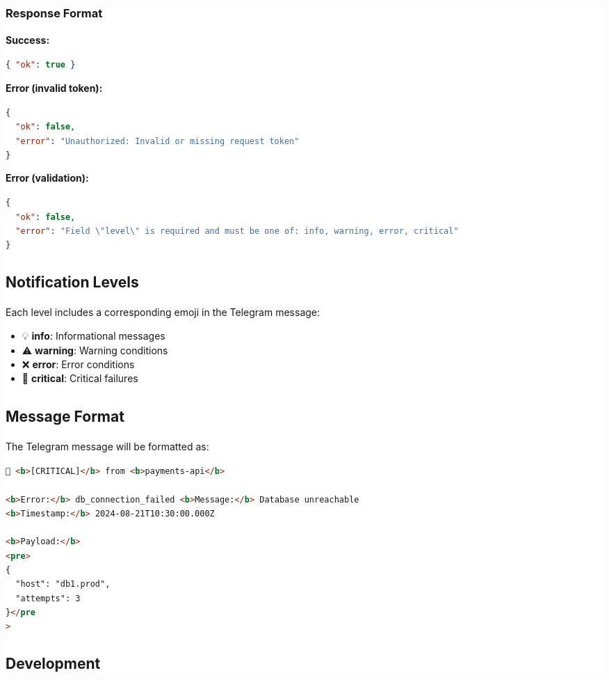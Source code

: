 ### Response Format

**Success:**

```json
{ "ok": true }
```

**Error (invalid token):**

```json
{
  "ok": false,
  "error": "Unauthorized: Invalid or missing request token"
}
```

**Error (validation):**

```json
{
  "ok": false,
  "error": "Field \"level\" is required and must be one of: info, warning, error, critical"
}
```

## Notification Levels

Each level includes a corresponding emoji in the Telegram message:

- 💡 **info**: Informational messages
- ⚠️ **warning**: Warning conditions
- ❌ **error**: Error conditions
- 🚨 **critical**: Critical failures

## Message Format

The Telegram message will be formatted as:

```html
🚨 <b>[CRITICAL]</b> from <b>payments-api</b>

<b>Error:</b> db_connection_failed <b>Message:</b> Database unreachable
<b>Timestamp:</b> 2024-08-21T10:30:00.000Z

<b>Payload:</b>
<pre>
{
  "host": "db1.prod",
  "attempts": 3
}</pre
>
```

## Development

